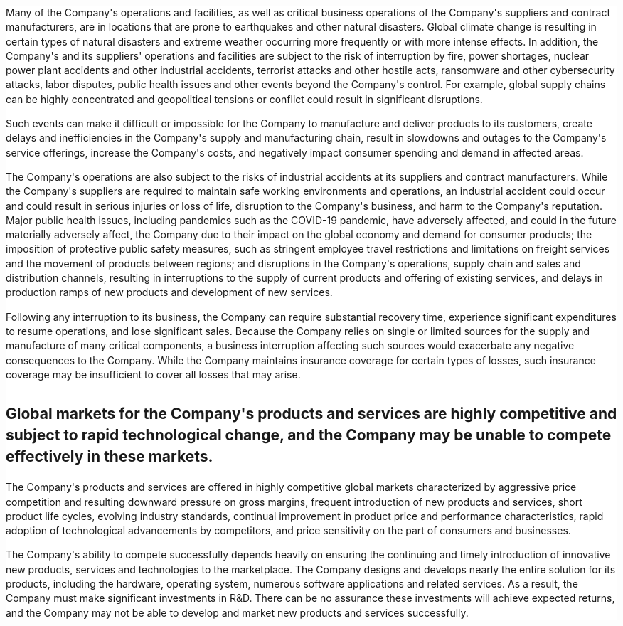 Many of the Company's operations and facilities, as well as critical business operations of the Company's suppliers and contract manufacturers, are in locations that are prone to earthquakes and other natural disasters. Global climate change is resulting in certain types of natural disasters and extreme weather occurring more frequently or with more intense effects. In addition, the Company's and its suppliers' operations and facilities are subject to the risk of interruption by fire, power shortages, nuclear power plant accidents and other industrial accidents, terrorist attacks and other hostile acts, ransomware and other cybersecurity attacks, labor disputes, public health issues and other events beyond the Company's control. For example, global supply chains can be highly concentrated and geopolitical tensions or conflict could result in significant disruptions.

Such events can make it difficult or impossible for the Company to manufacture and deliver products to its customers, create delays and inefficiencies in the Company's supply and manufacturing chain, result in slowdowns and outages to the Company's service offerings, increase the Company's costs, and negatively impact consumer spending and demand in affected areas.

The Company's operations are also subject to the risks of industrial accidents at its suppliers and contract manufacturers. While the Company's suppliers are required to maintain safe working environments and operations, an industrial accident could occur and could result in serious injuries or loss of life, disruption to the  Company's  business,  and  harm  to  the  Company's  reputation.  Major  public  health  issues,  including  pandemics  such  as  the  COVID-19  pandemic,  have adversely affected,  and  could  in  the  future  materially  adversely  affect,  the  Company  due  to  their  impact  on  the  global  economy  and  demand  for  consumer products; the imposition of protective public safety measures, such as stringent employee travel restrictions and limitations on freight services and the movement of products between regions; and disruptions in the Company's operations, supply chain and sales and distribution channels, resulting in interruptions to the supply of current products and offering of existing services, and delays in production ramps of new products and development of new services.

Following any interruption to its business, the Company can require substantial recovery time, experience significant expenditures to resume operations, and lose  significant  sales.  Because  the  Company  relies  on  single  or  limited  sources  for  the  supply  and  manufacture  of  many  critical  components,  a  business interruption affecting such sources would exacerbate any negative consequences to the Company. While the Company maintains insurance coverage for certain types of losses, such insurance coverage may be insufficient to cover all losses that may arise.

## Global markets for the Company's products and services are highly competitive and subject to rapid technological change, and the Company may be unable to compete effectively in these markets.

The Company's products and services are offered in highly competitive global markets characterized by aggressive price competition and resulting downward pressure on gross margins, frequent introduction of new products and services, short product life cycles, evolving industry standards, continual improvement in product price and performance characteristics, rapid adoption of technological advancements by competitors, and price sensitivity on the part of consumers and businesses.

The Company's ability to compete successfully depends heavily on ensuring the continuing and timely introduction of innovative new products, services and technologies  to  the  marketplace. The  Company  designs  and  develops  nearly  the  entire  solution  for  its  products,  including  the  hardware,  operating  system, numerous software applications and related services. As a result, the Company must make significant investments in R&amp;D. There can be no assurance these investments will achieve expected returns, and the Company may not be able to develop and market new products and services successfully.
